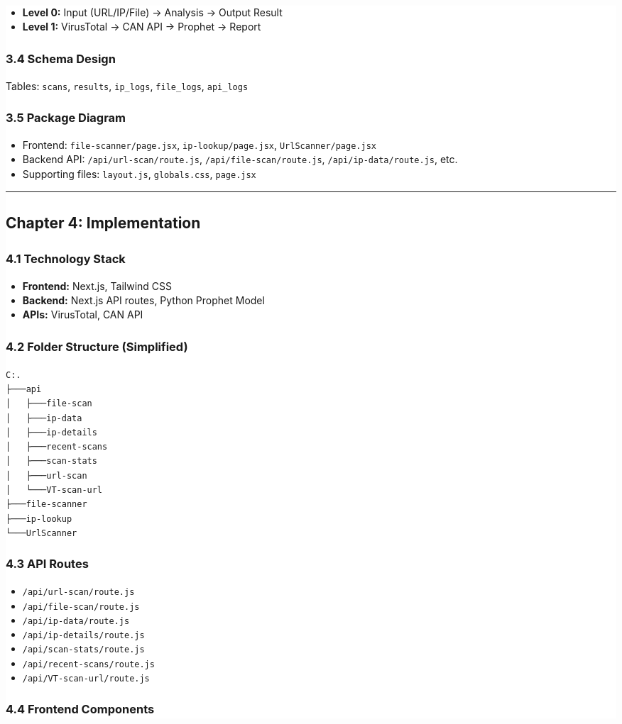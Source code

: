 * **Level 0:** Input (URL/IP/File) → Analysis → Output Result
* **Level 1:** VirusTotal → CAN API → Prophet → Report

### 3.4 Schema Design

Tables: `scans`, `results`, `ip_logs`, `file_logs`, `api_logs`

### 3.5 Package Diagram

* Frontend: `file-scanner/page.jsx`, `ip-lookup/page.jsx`, `UrlScanner/page.jsx`
* Backend API: `/api/url-scan/route.js`, `/api/file-scan/route.js`, `/api/ip-data/route.js`, etc.
* Supporting files: `layout.js`, `globals.css`, `page.jsx`

---

## Chapter 4: Implementation

### 4.1 Technology Stack

* **Frontend:** Next.js, Tailwind CSS
* **Backend:** Next.js API routes, Python Prophet Model
* **APIs:** VirusTotal, CAN API

### 4.2 Folder Structure (Simplified)

```
C:.
├───api
│   ├───file-scan
│   ├───ip-data
│   ├───ip-details
│   ├───recent-scans
│   ├───scan-stats
│   ├───url-scan
│   └───VT-scan-url
├───file-scanner
├───ip-lookup
└───UrlScanner
```

### 4.3 API Routes

* `/api/url-scan/route.js`
* `/api/file-scan/route.js`
* `/api/ip-data/route.js`
* `/api/ip-details/route.js`
* `/api/scan-stats/route.js`
* `/api/recent-scans/route.js`
* `/api/VT-scan-url/route.js`

### 4.4 Frontend Components
